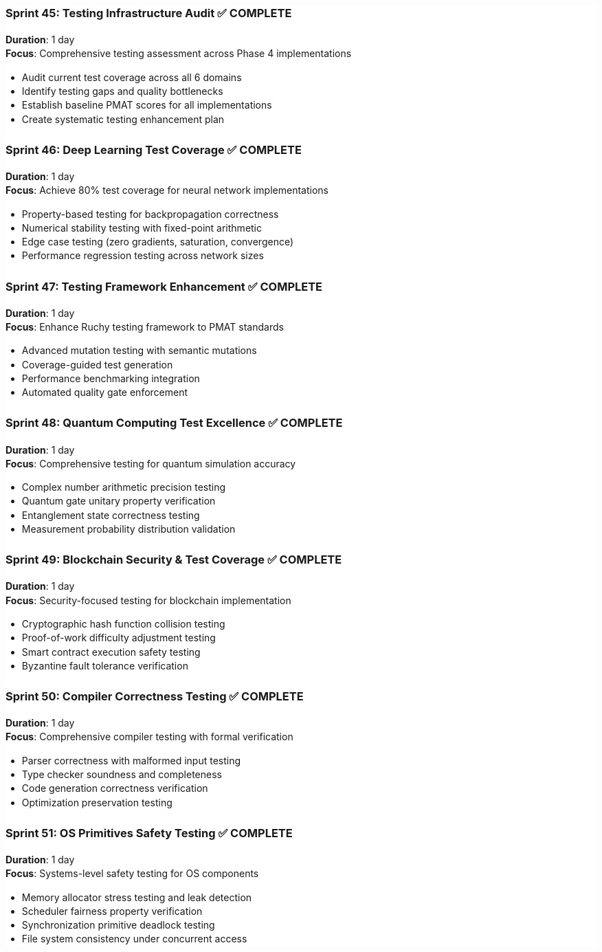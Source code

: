 ### Sprint 45: Testing Infrastructure Audit ✅ COMPLETE
**Duration**: 1 day  
**Focus**: Comprehensive testing assessment across Phase 4 implementations
- Audit current test coverage across all 6 domains
- Identify testing gaps and quality bottlenecks
- Establish baseline PMAT scores for all implementations
- Create systematic testing enhancement plan

### Sprint 46: Deep Learning Test Coverage ✅ COMPLETE
**Duration**: 1 day  
**Focus**: Achieve 80% test coverage for neural network implementations
- Property-based testing for backpropagation correctness
- Numerical stability testing with fixed-point arithmetic
- Edge case testing (zero gradients, saturation, convergence)
- Performance regression testing across network sizes

### Sprint 47: Testing Framework Enhancement ✅ COMPLETE
**Duration**: 1 day  
**Focus**: Enhance Ruchy testing framework to PMAT standards
- Advanced mutation testing with semantic mutations
- Coverage-guided test generation
- Performance benchmarking integration
- Automated quality gate enforcement

### Sprint 48: Quantum Computing Test Excellence ✅ COMPLETE
**Duration**: 1 day  
**Focus**: Comprehensive testing for quantum simulation accuracy
- Complex number arithmetic precision testing
- Quantum gate unitary property verification
- Entanglement state correctness testing
- Measurement probability distribution validation

### Sprint 49: Blockchain Security & Test Coverage ✅ COMPLETE
**Duration**: 1 day  
**Focus**: Security-focused testing for blockchain implementation
- Cryptographic hash function collision testing
- Proof-of-work difficulty adjustment testing
- Smart contract execution safety testing
- Byzantine fault tolerance verification

### Sprint 50: Compiler Correctness Testing ✅ COMPLETE
**Duration**: 1 day  
**Focus**: Comprehensive compiler testing with formal verification
- Parser correctness with malformed input testing
- Type checker soundness and completeness
- Code generation correctness verification
- Optimization preservation testing

### Sprint 51: OS Primitives Safety Testing ✅ COMPLETE
**Duration**: 1 day  
**Focus**: Systems-level safety testing for OS components
- Memory allocator stress testing and leak detection
- Scheduler fairness property verification
- Synchronization primitive deadlock testing
- File system consistency under concurrent access
